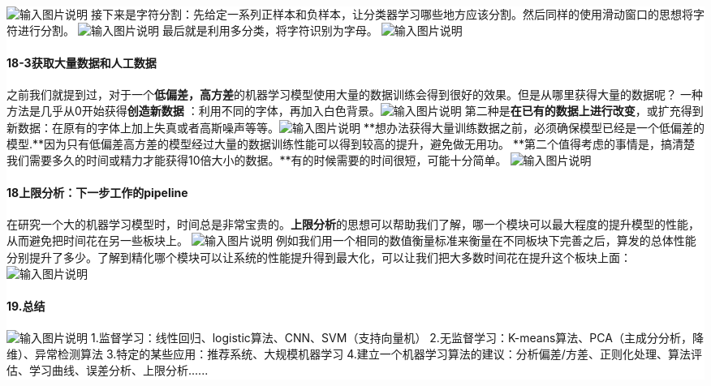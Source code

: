 ![输入图片说明](https://github.com/Lily-923/stackedit-app-data/blob/master/imgs%252F2025-09-20%252FHEBbf1nuuftPyN20.png)
接下来是字符分割：先给定一系列正样本和负样本，让分类器学习哪些地方应该分割。然后同样的使用滑动窗口的思想将字符进行分割。
![输入图片说明](https://github.com/Lily-923/stackedit-app-data/blob/master/imgs%252F2025-09-20%252FL5Lxg01GAYGynfYz.png)
最后就是利用多分类，将字符识别为字母。
![输入图片说明](https://github.com/Lily-923/stackedit-app-data/blob/master/imgs%252F2025-09-20%252FlSttJenjsAapOJIV.png)
#### 18-3获取大量数据和人工数据
 之前我们就提到过，对于一个**低偏差，高方差**的机器学习模型使用大量的数据训练会得到很好的效果。但是从哪里获得大量的数据呢？
  一种方法是几乎从0开始获得**创造新数据**  ：利用不同的字体，再加入白色背景。![输入图片说明](https://github.com/Lily-923/stackedit-app-data/blob/master/imgs%252F2025-09-20%252FUzSaSyj1TzfX6hiI.png)
 第二种是**在已有的数据上进行改变**，或扩充得到新数据：在原有的字体上加上失真或者高斯噪声等等。![输入图片说明](https://github.com/Lily-923/stackedit-app-data/blob/master/imgs%252F2025-09-20%252FvoaufUf7OIXTHdgd.png)
 **想办法获得大量训练数据之前，必须确保模型已经是一个低偏差的模型.**因为只有低偏差高方差的模型经过大量的数据训练性能可以得到较高的提升，避免做无用功。
 **第二个值得考虑的事情是，搞清楚我们需要多久的时间或精力才能获得10倍大小的数据。**有的时候需要的时间很短，可能十分简单。
![输入图片说明](https://github.com/Lily-923/stackedit-app-data/blob/master/imgs%252F2025-09-20%252F4rgnoEMTQ2Tzfxls.png)
#### 18上限分析：下一步工作的pipeline
在研究一个大的机器学习模型时，时间总是非常宝贵的。**上限分析**的思想可以帮助我们了解，哪一个模块可以最大程度的提升模型的性能，从而避免把时间花在另一些板块上。
![输入图片说明](https://github.com/Lily-923/stackedit-app-data/blob/master/imgs%252F2025-09-21%252FrppMnFIME1HMt0O2.png)
例如我们用一个相同的数值衡量标准来衡量在不同板块下完善之后，算发的总体性能分别提升了多少。了解到精化哪个模块可以让系统的性能提升得到最大化，可以让我们把大多数时间花在提升这个板块上面：
![输入图片说明](https://github.com/Lily-923/stackedit-app-data/blob/master/imgs%252F2025-09-21%252FDe0YNNvFvLMXUwLd.png)
#### 19.总结
![输入图片说明](https://github.com/Lily-923/stackedit-app-data/blob/master/imgs%252F2025-09-21%252FoYOl0bE78HX9W2aC.png)
1.监督学习：线性回归、logistic算法、CNN、SVM（支持向量机）
2.无监督学习：K-means算法、PCA（主成分分析，降维）、异常检测算法
3.特定的某些应用：推荐系统、大规模机器学习
4.建立一个机器学习算法的建议：分析偏差/方差、正则化处理、算法评估、学习曲线、误差分析、上限分析......

 
 

  





 
  













